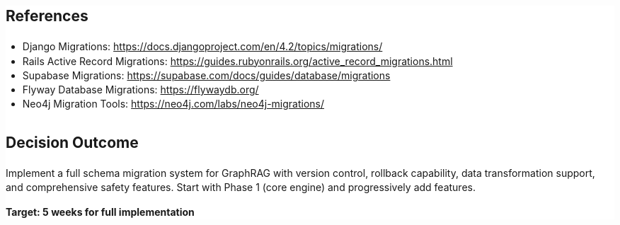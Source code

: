 ## References

- Django Migrations: https://docs.djangoproject.com/en/4.2/topics/migrations/
- Rails Active Record Migrations: https://guides.rubyonrails.org/active_record_migrations.html
- Supabase Migrations: https://supabase.com/docs/guides/database/migrations
- Flyway Database Migrations: https://flywaydb.org/
- Neo4j Migration Tools: https://neo4j.com/labs/neo4j-migrations/

## Decision Outcome

Implement a full schema migration system for GraphRAG with version control, rollback capability, data transformation support, and comprehensive safety features. Start with Phase 1 (core engine) and progressively add features.

**Target: 5 weeks for full implementation**